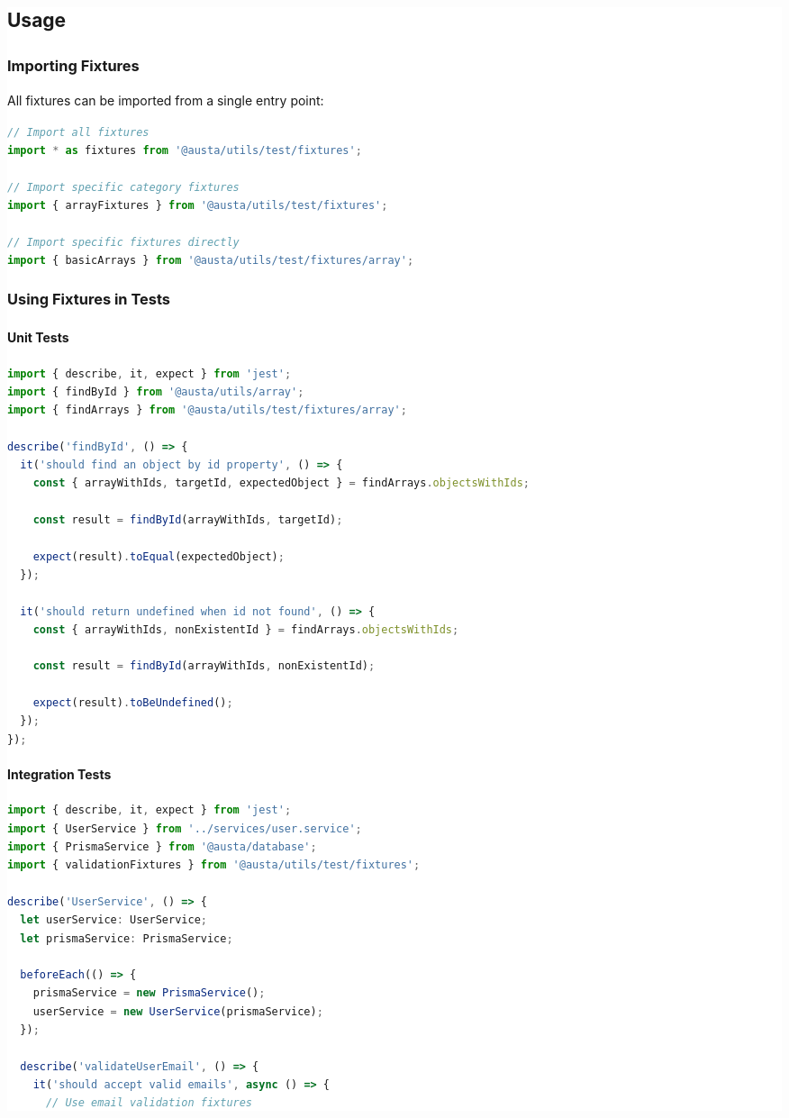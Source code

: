 ## Usage

### Importing Fixtures

All fixtures can be imported from a single entry point:

```typescript
// Import all fixtures
import * as fixtures from '@austa/utils/test/fixtures';

// Import specific category fixtures
import { arrayFixtures } from '@austa/utils/test/fixtures';

// Import specific fixtures directly
import { basicArrays } from '@austa/utils/test/fixtures/array';
```

### Using Fixtures in Tests

#### Unit Tests

```typescript
import { describe, it, expect } from 'jest';
import { findById } from '@austa/utils/array';
import { findArrays } from '@austa/utils/test/fixtures/array';

describe('findById', () => {
  it('should find an object by id property', () => {
    const { arrayWithIds, targetId, expectedObject } = findArrays.objectsWithIds;
    
    const result = findById(arrayWithIds, targetId);
    
    expect(result).toEqual(expectedObject);
  });
  
  it('should return undefined when id not found', () => {
    const { arrayWithIds, nonExistentId } = findArrays.objectsWithIds;
    
    const result = findById(arrayWithIds, nonExistentId);
    
    expect(result).toBeUndefined();
  });
});
```

#### Integration Tests

```typescript
import { describe, it, expect } from 'jest';
import { UserService } from '../services/user.service';
import { PrismaService } from '@austa/database';
import { validationFixtures } from '@austa/utils/test/fixtures';

describe('UserService', () => {
  let userService: UserService;
  let prismaService: PrismaService;
  
  beforeEach(() => {
    prismaService = new PrismaService();
    userService = new UserService(prismaService);
  });
  
  describe('validateUserEmail', () => {
    it('should accept valid emails', async () => {
      // Use email validation fixtures
```